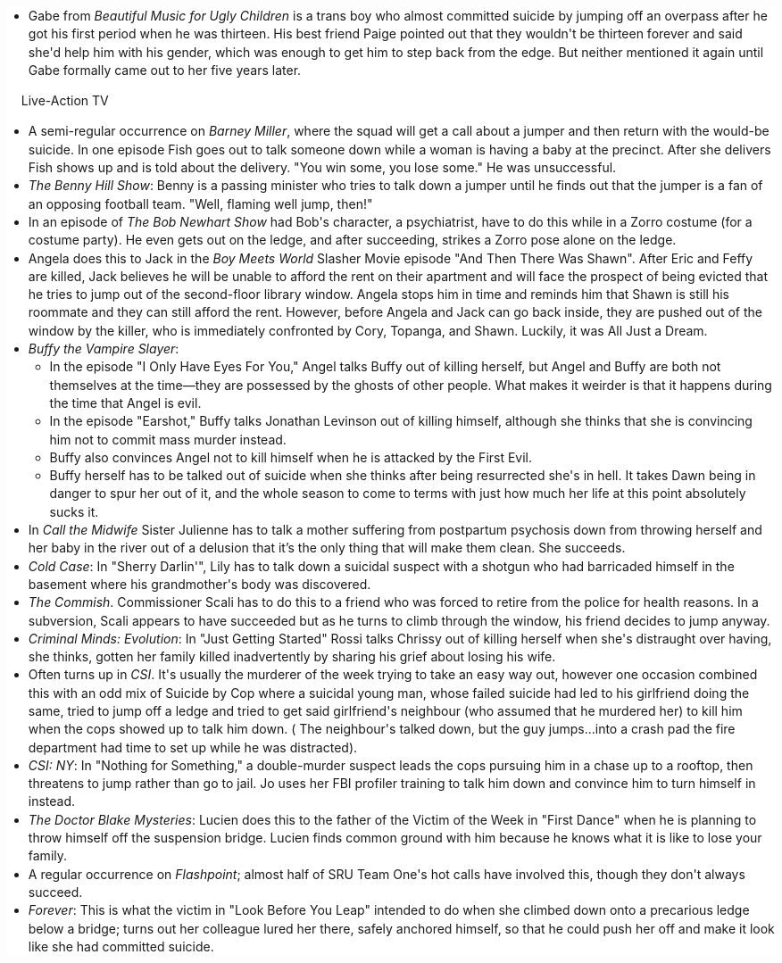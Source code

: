 -   Gabe from _Beautiful Music for Ugly Children_ is a trans boy who almost committed suicide by jumping off an overpass after he got his first period when he was thirteen. His best friend Paige pointed out that they wouldn't be thirteen forever and said she'd help him with his gender, which was enough to get him to step back from the edge. But neither mentioned it again until Gabe formally came out to her five years later.

    Live-Action TV 

-   A semi-regular occurrence on _Barney Miller_, where the squad will get a call about a jumper and then return with the would-be suicide. In one episode Fish goes out to talk someone down while a woman is having a baby at the precinct. After she delivers Fish shows up and is told about the delivery. "You win some, you lose some." He was unsuccessful.
-   _The Benny Hill Show_: Benny is a passing minister who tries to talk down a jumper until he finds out that the jumper is a fan of an opposing football team. "Well, flaming well jump, then!"
-   In an episode of _The Bob Newhart Show_ had Bob's character, a psychiatrist, have to do this while in a Zorro costume (for a costume party). He even gets out on the ledge, and after succeeding, strikes a Zorro pose alone on the ledge.
-   Angela does this to Jack in the _Boy Meets World_ Slasher Movie episode "And Then There Was Shawn". After Eric and Feffy are killed, Jack believes he will be unable to afford the rent on their apartment and will face the prospect of being evicted that he tries to jump out of the second-floor library window. Angela stops him in time and reminds him that Shawn is still his roommate and they can still afford the rent. However, before Angela and Jack can go back inside, they are pushed out of the window by the killer, who is immediately confronted by Cory, Topanga, and Shawn. Luckily, it was All Just a Dream.
-   _Buffy the Vampire Slayer_:
    -   In the episode "I Only Have Eyes For You," Angel talks Buffy out of killing herself, but Angel and Buffy are both not themselves at the time—they are possessed by the ghosts of other people. What makes it weirder is that it happens during the time that Angel is evil.
    -   In the episode "Earshot," Buffy talks Jonathan Levinson out of killing himself, although she thinks that she is convincing him not to commit mass murder instead.
    -   Buffy also convinces Angel not to kill himself when he is attacked by the First Evil.
    -   Buffy herself has to be talked out of suicide when she thinks after being resurrected she's in hell. It takes Dawn being in danger to spur her out of it, and the whole season to come to terms with just how much her life at this point absolutely sucks it.
-   In _Call the Midwife_ Sister Julienne has to talk a mother suffering from postpartum psychosis down from throwing herself and her baby in the river out of a delusion that it’s the only thing that will make them clean. She succeeds.
-   _Cold Case_: In "Sherry Darlin'", Lily has to talk down a suicidal suspect with a shotgun who had barricaded himself in the basement where his grandmother's body was discovered.
-   _The Commish_. Commissioner Scali has to do this to a friend who was forced to retire from the police for health reasons. In a subversion, Scali appears to have succeeded but as he turns to climb through the window, his friend decides to jump anyway.
-   _Criminal Minds: Evolution_: In "Just Getting Started" Rossi talks Chrissy out of killing herself when she's distraught over having, she thinks, gotten her family killed inadvertently by sharing his grief about losing his wife.
-   Often turns up in _CSI_. It's usually the murderer of the week trying to take an easy way out, however one occasion combined this with an odd mix of Suicide by Cop where a suicidal young man, whose failed suicide had led to his girlfriend doing the same, tried to jump off a ledge and tried to get said girlfriend's neighbour (who assumed that he murdered her) to kill him when the cops showed up to talk him down. ( The neighbour's talked down, but the guy jumps...into a crash pad the fire department had time to set up while he was distracted).
-   _CSI: NY_: In "Nothing for Something," a double-murder suspect leads the cops pursuing him in a chase up to a rooftop, then threatens to jump rather than go to jail. Jo uses her FBI profiler training to talk him down and convince him to turn himself in instead.
-   _The Doctor Blake Mysteries_: Lucien does this to the father of the Victim of the Week in "First Dance" when he is planning to throw himself off the suspension bridge. Lucien finds common ground with him because he knows what it is like to lose your family.
-   A regular occurrence on _Flashpoint_; almost half of SRU Team One's hot calls have involved this, though they don't always succeed.
-   _Forever_: This is what the victim in "Look Before You Leap" intended to do when she climbed down onto a precarious ledge below a bridge; turns out her colleague lured her there, safely anchored himself, so that he could push her off and make it look like she had committed suicide.
